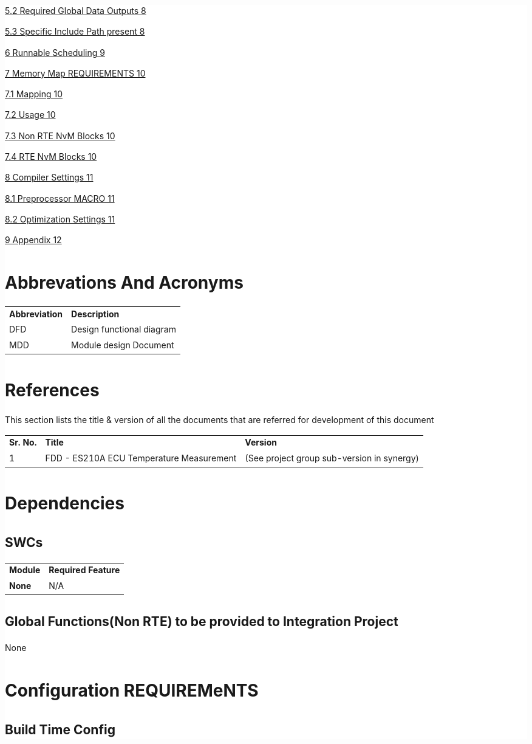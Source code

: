 [5.2 Required Global Data Outputs 8](#required-global-data-outputs)

[5.3 Specific Include Path present 8](#specific-include-path-present)

[6 Runnable Scheduling 9](#runnable-scheduling)

[7 Memory Map REQUIREMENTS 10](#memory-map-requirements)

[7.1 Mapping 10](#mapping)

[7.2 Usage 10](#usage)

[7.3 Non RTE NvM Blocks 10](#non-rte-nvm-blocks)

[7.4 RTE NvM Blocks 10](#rte-nvm-blocks)

[8 Compiler Settings 11](#compiler-settings)

[8.1 Preprocessor MACRO 11](#preprocessor-macro)

[8.2 Optimization Settings 11](#optimization-settings)

[9 Appendix 12](#appendix)

# Abbrevations And Acronyms

|                  |                           |
|------------------|---------------------------|
| **Abbreviation** | **Description**           |
| DFD              | Design functional diagram |
| MDD              | Module design Document    |

# References

This section lists the title & version of all the documents that are
referred for development of this document

|             |                                          |                                            |
|----------|----------------------------------------------|-----------------|
| **Sr. No.** | **Title**                                | **Version**                                |
| 1           | FDD - ES210A ECU Temperature Measurement | (See project group sub-version in synergy) |

# Dependencies

## SWCs

|            |                      |
|------------|----------------------|
| **Module** | **Required Feature** |
| **None**   | N/A                  |

## Global Functions(Non RTE) to be provided to Integration Project

None

# Configuration REQUIREMeNTS

## Build Time Config
